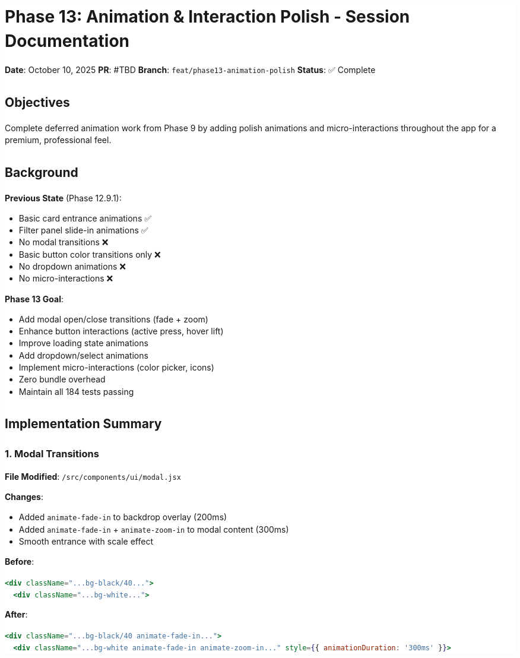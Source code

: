 # Phase 13: Animation & Interaction Polish - Session Documentation

**Date**: October 10, 2025
**PR**: #TBD
**Branch**: `feat/phase13-animation-polish`
**Status**: ✅ Complete

## Objectives

Complete deferred animation work from Phase 9 by adding polish animations and micro-interactions throughout the app for a premium, professional feel.

## Background

**Previous State** (Phase 12.9.1):
- Basic card entrance animations ✅
- Filter panel slide-in animations ✅
- No modal transitions ❌
- Basic button color transitions only ❌
- No dropdown animations ❌
- No micro-interactions ❌

**Phase 13 Goal**:
- Add modal open/close transitions (fade + zoom)
- Enhance button interactions (active press, hover lift)
- Improve loading state animations
- Add dropdown/select animations
- Implement micro-interactions (color picker, icons)
- Zero bundle overhead
- Maintain all 184 tests passing

## Implementation Summary

### 1. Modal Transitions

**File Modified**: `/src/components/ui/modal.jsx`

**Changes**:
- Added `animate-fade-in` to backdrop overlay (200ms)
- Added `animate-fade-in` + `animate-zoom-in` to modal content (300ms)
- Smooth entrance with scale effect

**Before**:
```jsx
<div className="...bg-black/40...">
  <div className="...bg-white...">
```

**After**:
```jsx
<div className="...bg-black/40 animate-fade-in...">
  <div className="...bg-white animate-fade-in animate-zoom-in..." style={{ animationDuration: '300ms' }}>
```
